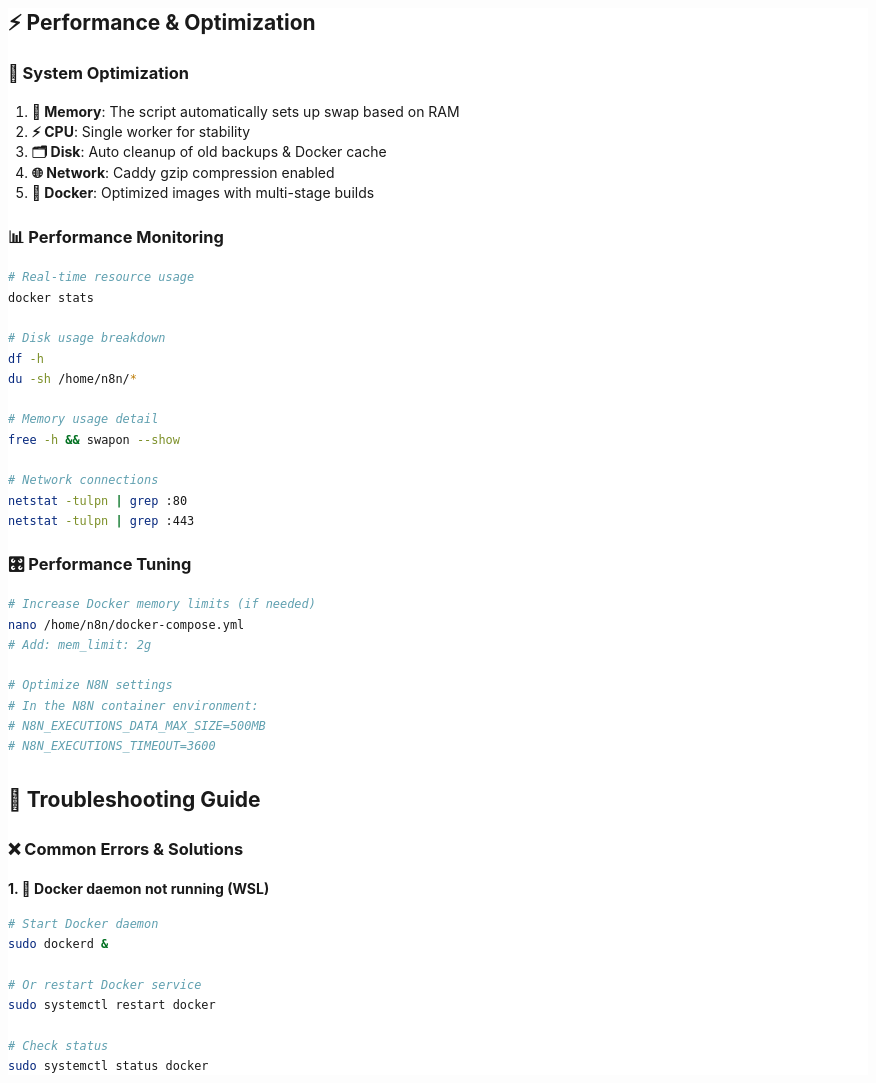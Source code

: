 ```
```

## ⚡ Performance & Optimization

### 🚀 System Optimization

1.  **💾 Memory**: The script automatically sets up swap based on RAM
2.  **⚡ CPU**: Single worker for stability
3.  **🗂️ Disk**: Auto cleanup of old backups & Docker cache
4.  **🌐 Network**: Caddy gzip compression enabled
5.  **🔧 Docker**: Optimized images with multi-stage builds

### 📊 Performance Monitoring

```bash
# Real-time resource usage
docker stats

# Disk usage breakdown
df -h
du -sh /home/n8n/*

# Memory usage detail
free -h && swapon --show

# Network connections
netstat -tulpn | grep :80
netstat -tulpn | grep :443
```

### 🎛️ Performance Tuning

```bash
# Increase Docker memory limits (if needed)
nano /home/n8n/docker-compose.yml
# Add: mem_limit: 2g

# Optimize N8N settings
# In the N8N container environment:
# N8N_EXECUTIONS_DATA_MAX_SIZE=500MB
# N8N_EXECUTIONS_TIMEOUT=3600
```

## 🐛 Troubleshooting Guide

### ❌ Common Errors & Solutions

**1. 🐳 Docker daemon not running (WSL)**

```bash
# Start Docker daemon
sudo dockerd &

# Or restart Docker service
sudo systemctl restart docker

# Check status
sudo systemctl status docker
```
